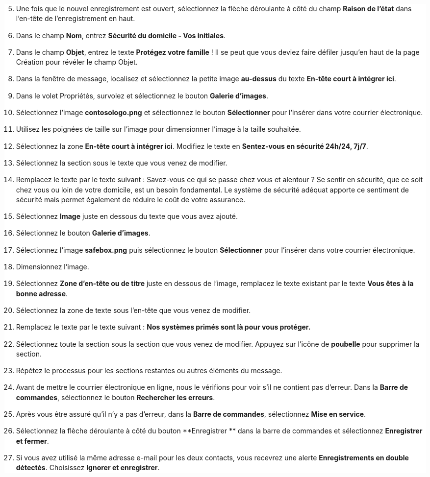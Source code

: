 5. Une fois que le nouvel enregistrement est ouvert, sélectionnez la flèche déroulante à côté du champ **Raison de l’état** dans l’en-tête de l’enregistrement en haut. 

6. Dans le champ **Nom**, entrez **Sécurité du domicile - Vos initiales**. 

7. Dans le champ **Objet**, entrez le texte **Protégez votre famille** ! Il se peut que vous deviez faire défiler jusqu’en haut de la page Création pour révéler le champ Objet.

8. Dans la fenêtre de message, localisez et sélectionnez la petite image **au-dessus** du texte **En-tête court à intégrer ici**. 

9. Dans le volet Propriétés, survolez et sélectionnez le bouton **Galerie d’images**. 

10. Sélectionnez l’image **contosologo.png** et sélectionnez le bouton **Sélectionner** pour l’insérer dans votre courrier électronique. 

11. Utilisez les poignées de taille sur l’image pour dimensionner l’image à la taille souhaitée. 

12. Sélectionnez la zone **En-tête court à intégrer ici**. Modifiez le texte en **Sentez-vous en sécurité 24h/24, 7j/7**.

13. Sélectionnez la section sous le texte que vous venez de modifier. 

14. Remplacez le texte par le texte suivant : Savez-vous ce qui se passe chez vous et alentour ? Se sentir en sécurité, que ce soit chez vous ou loin de votre domicile, est un besoin fondamental. Le système de sécurité adéquat apporte ce sentiment de sécurité mais permet également de réduire le coût de votre assurance. 

15. Sélectionnez **Image** juste en dessous du texte que vous avez ajouté. 

16. Sélectionnez le bouton **Galerie d’images**. 

17. Sélectionnez l’image **safebox.png** puis sélectionnez le bouton **Sélectionner** pour l’insérer dans votre courrier électronique. 

18. Dimensionnez l’image. 

19. Sélectionnez **Zone d’en-tête ou de titre** juste en dessous de l’image, remplacez le texte existant par le texte **Vous êtes à la bonne adresse**. 

20. Sélectionnez la zone de texte sous l’en-tête que vous venez de modifier. 

21. Remplacez le texte par le texte suivant : **Nos systèmes primés sont là pour vous protéger.**

22. Sélectionnez toute la section sous la section que vous venez de modifier. Appuyez sur l’icône de **poubelle** pour supprimer la section. 

23. Répétez le processus pour les sections restantes ou autres éléments du message.

24. Avant de mettre le courrier électronique en ligne, nous le vérifions pour voir s’il ne contient pas d’erreur. Dans la **Barre de commandes**, sélectionnez le bouton **Rechercher les erreurs**. 

25. Après vous être assuré qu’il n’y a pas d’erreur, dans la **Barre de commandes**, sélectionnez **Mise en service**. 

26. Sélectionnez la flèche déroulante à côté du bouton **Enregistrer ** dans la barre de commandes et sélectionnez **Enregistrer et fermer**. 

27. Si vous avez utilisé la même adresse e-mail pour les deux contacts, vous recevrez une alerte **Enregistrements en double détectés**. Choisissez **Ignorer et enregistrer**.
